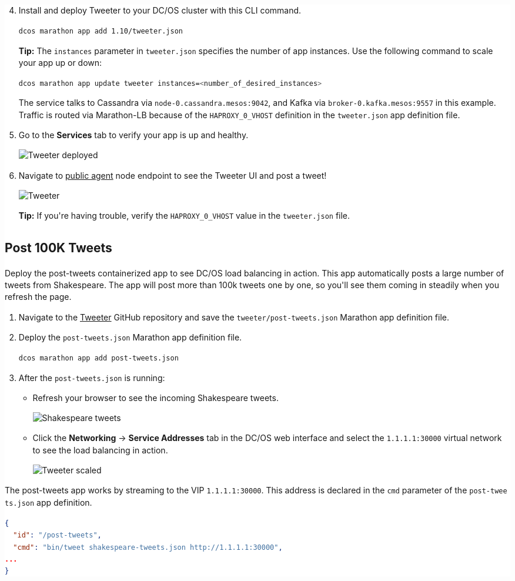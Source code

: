 4.  Install and deploy Tweeter to your DC/OS cluster with this CLI command.

    ```bash
    dcos marathon app add 1.10/tweeter.json
    ```

    **Tip:** The `instances` parameter in `tweeter.json` specifies the number of app instances. Use the following command to scale your app up or down:

    ```bash
    dcos marathon app update tweeter instances=<number_of_desired_instances>
    ```

    The service talks to Cassandra via `node-0.cassandra.mesos:9042`, and Kafka via `broker-0.kafka.mesos:9557` in this example. Traffic is routed via Marathon-LB because of the `HAPROXY_0_VHOST` definition in the `tweeter.json` app definition file.

1.  Go to the **Services** tab to verify your app is up and healthy.

    ![Tweeter deployed](/1.10/img/tweeter-services7-ee.png)

1.  Navigate to [public agent][9] node endpoint to see the Tweeter UI and post a tweet!

    ![Tweeter][14]

    **Tip:** If you're having trouble, verify the `HAPROXY_0_VHOST` value in the `tweeter.json` file.

## Post 100K Tweets
Deploy the post-tweets containerized app to see DC/OS load balancing in action. This app automatically posts a large number of tweets from Shakespeare. The app will post more than 100k tweets one by one, so you'll see them coming in steadily when you refresh the page.

1.  Navigate to the [Tweeter](https://github.com/mesosphere/tweeter/) GitHub repository and save the `tweeter/post-tweets.json` Marathon app definition file.

1.  Deploy the `post-tweets.json` Marathon app definition file.

    ```bash
    dcos marathon app add post-tweets.json
    ```

1.  After the `post-tweets.json` is running:

    *  Refresh your browser to see the incoming Shakespeare tweets.

       ![Shakespeare tweets](/1.10/img/tweeter-shakespeare.png)

    *  Click the **Networking** -> **Service Addresses** tab in the DC/OS web interface and select the `1.1.1.1:30000` virtual network to see the load balancing in action.

       ![Tweeter scaled](/1.10/img/tweeter-services8-ee.png)

The post-tweets app works by streaming to the VIP `1.1.1.1:30000`. This address is declared in the `cmd` parameter of the `post-tweets.json` app definition.

```json
{
  "id": "/post-tweets",
  "cmd": "bin/tweet shakespeare-tweets.json http://1.1.1.1:30000",
...
}
```


 [1]: /services/cassandra/
 [2]: /services/kafka/
 [3]: /services/spark/
 [4]: http://zeppelin.apache.org/
 [5]: https://github.com/mesosphere/marathon-lb
 [6]: /1.10/overview/concepts/
 [7]: /1.10/installing/cloud/
 [8]: /1.10/installing/custom/
 [9]: /1.10/administering-clusters/locate-public-agent/
 [10]: /1.10/img/webui-universe-install.png
 [11]: /1.10/cli/command-reference/
 [12]: /1.10/networking/marathon-lb/
 [13]: https://github.com/mesosphere/tweeter
 [14]: /1.10/img/tweeter.png
 [15]: /1.10/img/network-tab.png
 [16]: /1.10/img/top-tweeters.png